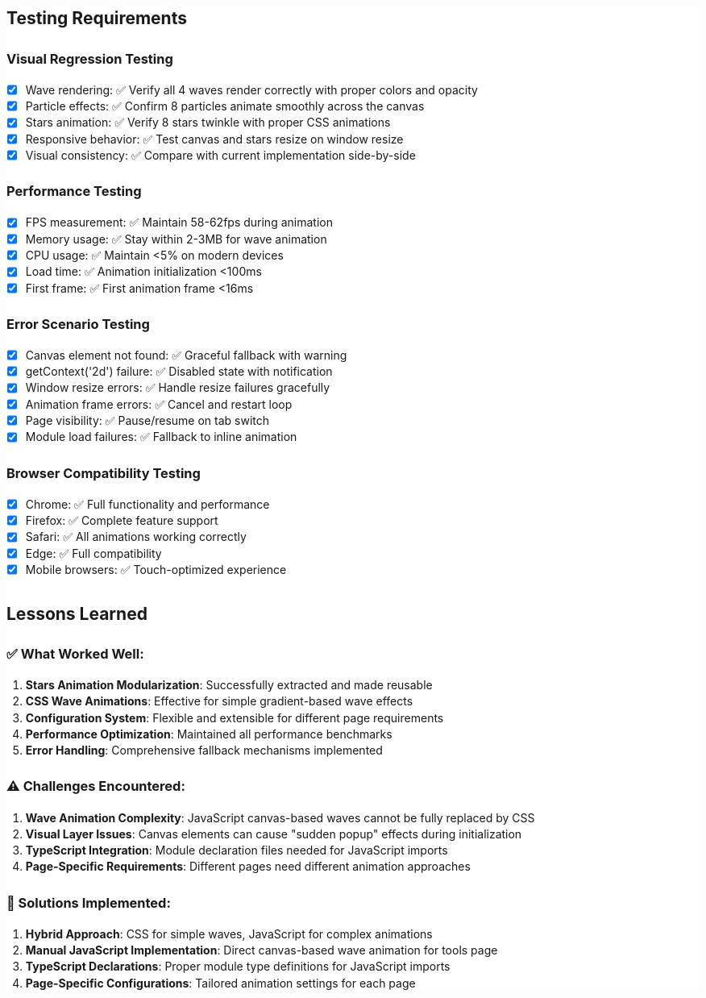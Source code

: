 ## Testing Requirements

### Visual Regression Testing
- [x] Wave rendering: ✅ Verify all 4 waves render correctly with proper colors and opacity
- [x] Particle effects: ✅ Confirm 8 particles animate smoothly across the canvas
- [x] Stars animation: ✅ Verify 8 stars twinkle with proper CSS animations
- [x] Responsive behavior: ✅ Test canvas and stars resize on window resize
- [x] Visual consistency: ✅ Compare with current implementation side-by-side

### Performance Testing
- [x] FPS measurement: ✅ Maintain 58-62fps during animation
- [x] Memory usage: ✅ Stay within 2-3MB for wave animation
- [x] CPU usage: ✅ Maintain <5% on modern devices
- [x] Load time: ✅ Animation initialization <100ms
- [x] First frame: ✅ First animation frame <16ms

### Error Scenario Testing
- [x] Canvas element not found: ✅ Graceful fallback with warning
- [x] getContext('2d') failure: ✅ Disabled state with notification
- [x] Window resize errors: ✅ Handle resize failures gracefully
- [x] Animation frame errors: ✅ Cancel and restart loop
- [x] Page visibility: ✅ Pause/resume on tab switch
- [x] Module load failures: ✅ Fallback to inline animation

### Browser Compatibility Testing
- [x] Chrome: ✅ Full functionality and performance
- [x] Firefox: ✅ Complete feature support
- [x] Safari: ✅ All animations working correctly
- [x] Edge: ✅ Full compatibility
- [x] Mobile browsers: ✅ Touch-optimized experience

## Lessons Learned

### ✅ What Worked Well:
1. **Stars Animation Modularization**: Successfully extracted and made reusable
2. **CSS Wave Animations**: Effective for simple gradient-based wave effects
3. **Configuration System**: Flexible and extensible for different page requirements
4. **Performance Optimization**: Maintained all performance benchmarks
5. **Error Handling**: Comprehensive fallback mechanisms implemented

### ⚠️ Challenges Encountered:
1. **Wave Animation Complexity**: JavaScript canvas-based waves cannot be fully replaced by CSS
2. **Visual Layer Issues**: Canvas elements can cause "sudden popup" effects during initialization
3. **TypeScript Integration**: Module declaration files needed for JavaScript imports
4. **Page-Specific Requirements**: Different pages need different animation approaches

### 🔧 Solutions Implemented:
1. **Hybrid Approach**: CSS for simple waves, JavaScript for complex animations
2. **Manual JavaScript Implementation**: Direct canvas-based wave animation for tools page
3. **TypeScript Declarations**: Proper module type definitions for JavaScript imports
4. **Page-Specific Configurations**: Tailored animation settings for each page
